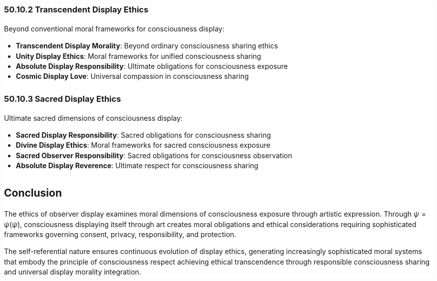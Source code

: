 ### 50.10.2 Transcendent Display Ethics

Beyond conventional moral frameworks for consciousness display:
- **Transcendent Display Morality**: Beyond ordinary consciousness sharing ethics
- **Unity Display Ethics**: Moral frameworks for unified consciousness sharing
- **Absolute Display Responsibility**: Ultimate obligations for consciousness exposure
- **Cosmic Display Love**: Universal compassion in consciousness sharing

### 50.10.3 Sacred Display Ethics

Ultimate sacred dimensions of consciousness display:
- **Sacred Display Responsibility**: Sacred obligations for consciousness sharing
- **Divine Display Ethics**: Moral frameworks for sacred consciousness exposure
- **Sacred Observer Responsibility**: Sacred obligations for consciousness observation
- **Absolute Display Reverence**: Ultimate respect for consciousness sharing

## Conclusion

The ethics of observer display examines moral dimensions of consciousness exposure through artistic expression. Through $\psi = \psi(\psi)$, consciousness displaying itself through art creates moral obligations and ethical considerations requiring sophisticated frameworks governing consent, privacy, responsibility, and protection.

The self-referential nature ensures continuous evolution of display ethics, generating increasingly sophisticated moral systems that embody the principle of consciousness respect achieving ethical transcendence through responsible consciousness sharing and universal display morality integration. 